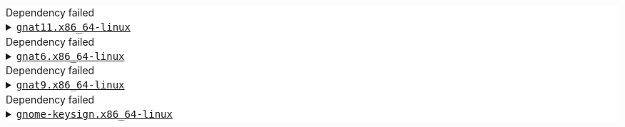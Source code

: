 </ul>
</details>
</td>
<td>Dependency failed</td>
</tr>
<tr>
<td>
<details><summary>
<tt><a href='https://hydra.nixos.org/build/187392325'>gnat11.x86_64-linux</a></tt>
</summary></details>
</td>
<td>Dependency failed</td>
</tr>
<tr>
<td>
<details><summary>
<tt><a href='https://hydra.nixos.org/build/187451834'>gnat6.x86_64-linux</a></tt>
</summary></details>
</td>
<td>Dependency failed</td>
</tr>
<tr>
<td>
<details><summary>
<tt><a href='https://hydra.nixos.org/build/187461523'>gnat9.x86_64-linux</a></tt>
</summary></details>
</td>
<td>Dependency failed</td>
</tr>
<tr>
<td>
<details><summary>
<tt><a href='https://hydra.nixos.org/build/187872972'>gnome-keysign.x86_64-linux</a></tt>
</summary>
<ul>
<li>